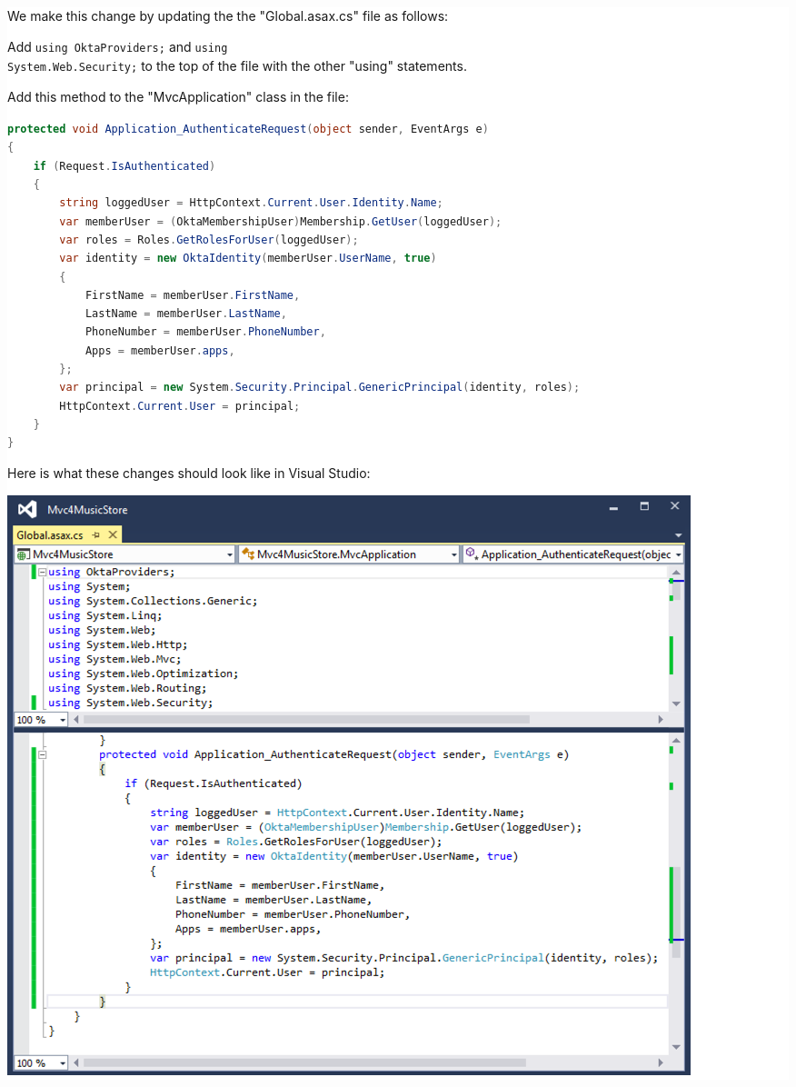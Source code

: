 We make this change by updating the the "Global.asax.cs" file as
follows:

Add <code>using OktaProviders;</code> and <code>using
System.Web.Security;</code> to the top of the file with the other
"using" statements.

Add this method to the "MvcApplication" class in the file:

```csharp
protected void Application_AuthenticateRequest(object sender, EventArgs e)
{
    if (Request.IsAuthenticated)
    {
        string loggedUser = HttpContext.Current.User.Identity.Name;
        var memberUser = (OktaMembershipUser)Membership.GetUser(loggedUser);
        var roles = Roles.GetRolesForUser(loggedUser);
        var identity = new OktaIdentity(memberUser.UserName, true)
        {
            FirstName = memberUser.FirstName,
            LastName = memberUser.LastName,
            PhoneNumber = memberUser.PhoneNumber,
            Apps = memberUser.apps,
        };
        var principal = new System.Security.Principal.GenericPrincipal(identity, roles);
        HttpContext.Current.User = principal;
    }
}
```

Here is what these changes should look like in Visual Studio:

![img](./Documentation/Images/Global-asax-cs-AuthenticateRequest.png)
